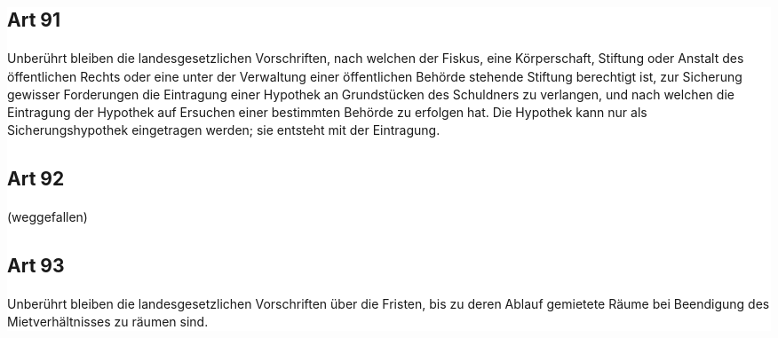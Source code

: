 </div>

</div>

</div>

</div>

<span id="BJNR006049896BJNG039800377.html"></span>

## Art 91  

<div>

<div class="jnhtml">

<div>

<div class="jurAbsatz">

Unberührt bleiben die landesgesetzlichen Vorschriften, nach welchen der
Fiskus, eine Körperschaft, Stiftung oder Anstalt des öffentlichen Rechts
oder eine unter der Verwaltung einer öffentlichen Behörde stehende
Stiftung berechtigt ist, zur Sicherung gewisser Forderungen die
Eintragung einer Hypothek an Grundstücken des Schuldners zu verlangen,
und nach welchen die Eintragung der Hypothek auf Ersuchen einer
bestimmten Behörde zu erfolgen hat. Die Hypothek kann nur als
Sicherungshypothek eingetragen werden; sie entsteht mit der Eintragung.

</div>

</div>

</div>

</div>

<span id="BJNR006049896BJNG039900377.html"></span>

## Art 92  
(weggefallen)

<span id="BJNR006049896BJNG040000377.html"></span>

## Art 93  

<div>

<div class="jnhtml">

<div>

<div class="jurAbsatz">

Unberührt bleiben die landesgesetzlichen Vorschriften über die Fristen,
bis zu deren Ablauf gemietete Räume bei Beendigung des Mietverhältnisses
zu räumen sind.

</div>
